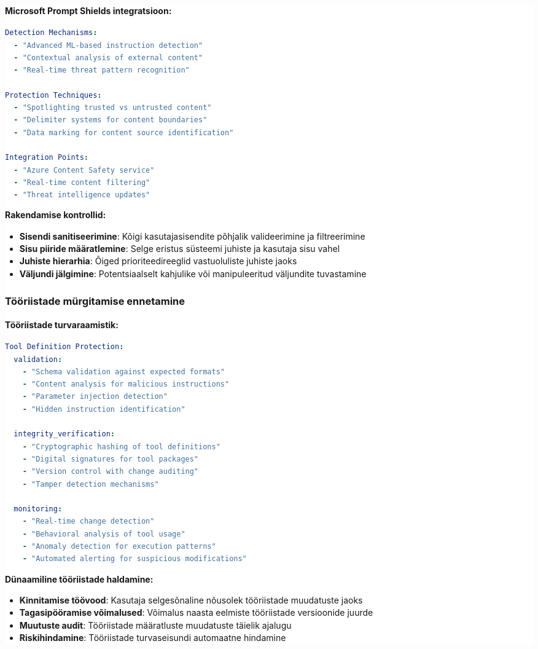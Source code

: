 **Microsoft Prompt Shields integratsioon:**
```yaml
Detection Mechanisms:
  - "Advanced ML-based instruction detection"
  - "Contextual analysis of external content"
  - "Real-time threat pattern recognition"
  
Protection Techniques:
  - "Spotlighting trusted vs untrusted content"
  - "Delimiter systems for content boundaries"  
  - "Data marking for content source identification"
  
Integration Points:
  - "Azure Content Safety service"
  - "Real-time content filtering"
  - "Threat intelligence updates"
```

**Rakendamise kontrollid:**
- **Sisendi sanitiseerimine**: Kõigi kasutajasisendite põhjalik valideerimine ja filtreerimine  
- **Sisu piiride määratlemine**: Selge eristus süsteemi juhiste ja kasutaja sisu vahel  
- **Juhiste hierarhia**: Õiged prioriteedireeglid vastuoluliste juhiste jaoks  
- **Väljundi jälgimine**: Potentsiaalselt kahjulike või manipuleeritud väljundite tuvastamine  

### **Tööriistade mürgitamise ennetamine**

**Tööriistade turvaraamistik:**
```yaml
Tool Definition Protection:
  validation:
    - "Schema validation against expected formats"
    - "Content analysis for malicious instructions" 
    - "Parameter injection detection"
    - "Hidden instruction identification"
  
  integrity_verification:
    - "Cryptographic hashing of tool definitions"
    - "Digital signatures for tool packages"
    - "Version control with change auditing"
    - "Tamper detection mechanisms"
  
  monitoring:
    - "Real-time change detection"
    - "Behavioral analysis of tool usage"
    - "Anomaly detection for execution patterns"
    - "Automated alerting for suspicious modifications"
```

**Dünaamiline tööriistade haldamine:**
- **Kinnitamise töövood**: Kasutaja selgesõnaline nõusolek tööriistade muudatuste jaoks  
- **Tagasipööramise võimalused**: Võimalus naasta eelmiste tööriistade versioonide juurde  
- **Muutuste audit**: Tööriistade määratluste muudatuste täielik ajalugu  
- **Riskihindamine**: Tööriistade turvaseisundi automaatne hindamine  
